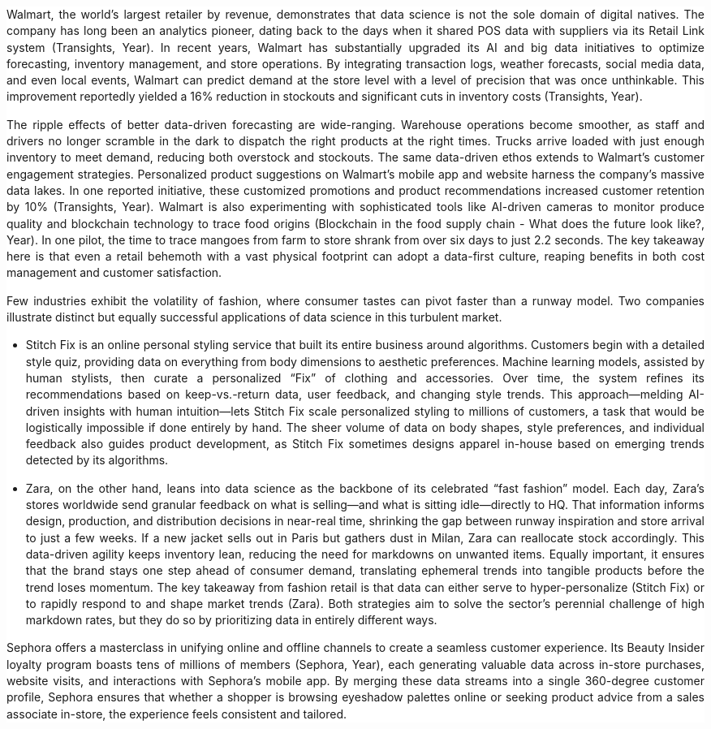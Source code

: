 <p style="text-align: justify;">
Walmart, the world’s largest retailer by revenue, demonstrates that data science is not the sole domain of digital natives. The company has long been an analytics pioneer, dating back to the days when it shared POS data with suppliers via its Retail Link system (Transights, Year). In recent years, Walmart has substantially upgraded its AI and big data initiatives to optimize forecasting, inventory management, and store operations. By integrating transaction logs, weather forecasts, social media data, and even local events, Walmart can predict demand at the store level with a level of precision that was once unthinkable. This improvement reportedly yielded a 16% reduction in stockouts and significant cuts in inventory costs (Transights, Year).
</p>

<p style="text-align: justify;">
The ripple effects of better data-driven forecasting are wide-ranging. Warehouse operations become smoother, as staff and drivers no longer scramble in the dark to dispatch the right products at the right times. Trucks arrive loaded with just enough inventory to meet demand, reducing both overstock and stockouts. The same data-driven ethos extends to Walmart’s customer engagement strategies. Personalized product suggestions on Walmart’s mobile app and website harness the company’s massive data lakes. In one reported initiative, these customized promotions and product recommendations increased customer retention by 10% (Transights, Year). Walmart is also experimenting with sophisticated tools like AI-driven cameras to monitor produce quality and blockchain technology to trace food origins (Blockchain in the food supply chain - What does the future look like?, Year). In one pilot, the time to trace mangoes from farm to store shrank from over six days to just 2.2 seconds. The key takeaway here is that even a retail behemoth with a vast physical footprint can adopt a data-first culture, reaping benefits in both cost management and customer satisfaction.
</p>

<p style="text-align: justify;">
Few industries exhibit the volatility of fashion, where consumer tastes can pivot faster than a runway model. Two companies illustrate distinct but equally successful applications of data science in this turbulent market.
</p>

- <p style="text-align: justify;">Stitch Fix is an online personal styling service that built its entire business around algorithms. Customers begin with a detailed style quiz, providing data on everything from body dimensions to aesthetic preferences. Machine learning models, assisted by human stylists, then curate a personalized “Fix” of clothing and accessories. Over time, the system refines its recommendations based on keep-vs.-return data, user feedback, and changing style trends. This approach—melding AI-driven insights with human intuition—lets Stitch Fix scale personalized styling to millions of customers, a task that would be logistically impossible if done entirely by hand. The sheer volume of data on body shapes, style preferences, and individual feedback also guides product development, as Stitch Fix sometimes designs apparel in-house based on emerging trends detected by its algorithms.</p>
- <p style="text-align: justify;">Zara, on the other hand, leans into data science as the backbone of its celebrated “fast fashion” model. Each day, Zara’s stores worldwide send granular feedback on what is selling—and what is sitting idle—directly to HQ. That information informs design, production, and distribution decisions in near-real time, shrinking the gap between runway inspiration and store arrival to just a few weeks. If a new jacket sells out in Paris but gathers dust in Milan, Zara can reallocate stock accordingly. This data-driven agility keeps inventory lean, reducing the need for markdowns on unwanted items. Equally important, it ensures that the brand stays one step ahead of consumer demand, translating ephemeral trends into tangible products before the trend loses momentum. The key takeaway from fashion retail is that data can either serve to hyper-personalize (Stitch Fix) or to rapidly respond to and shape market trends (Zara). Both strategies aim to solve the sector’s perennial challenge of high markdown rates, but they do so by prioritizing data in entirely different ways.</p>
<p style="text-align: justify;">
Sephora offers a masterclass in unifying online and offline channels to create a seamless customer experience. Its Beauty Insider loyalty program boasts tens of millions of members (Sephora, Year), each generating valuable data across in-store purchases, website visits, and interactions with Sephora’s mobile app. By merging these data streams into a single 360-degree customer profile, Sephora ensures that whether a shopper is browsing eyeshadow palettes online or seeking product advice from a sales associate in-store, the experience feels consistent and tailored.
</p>
